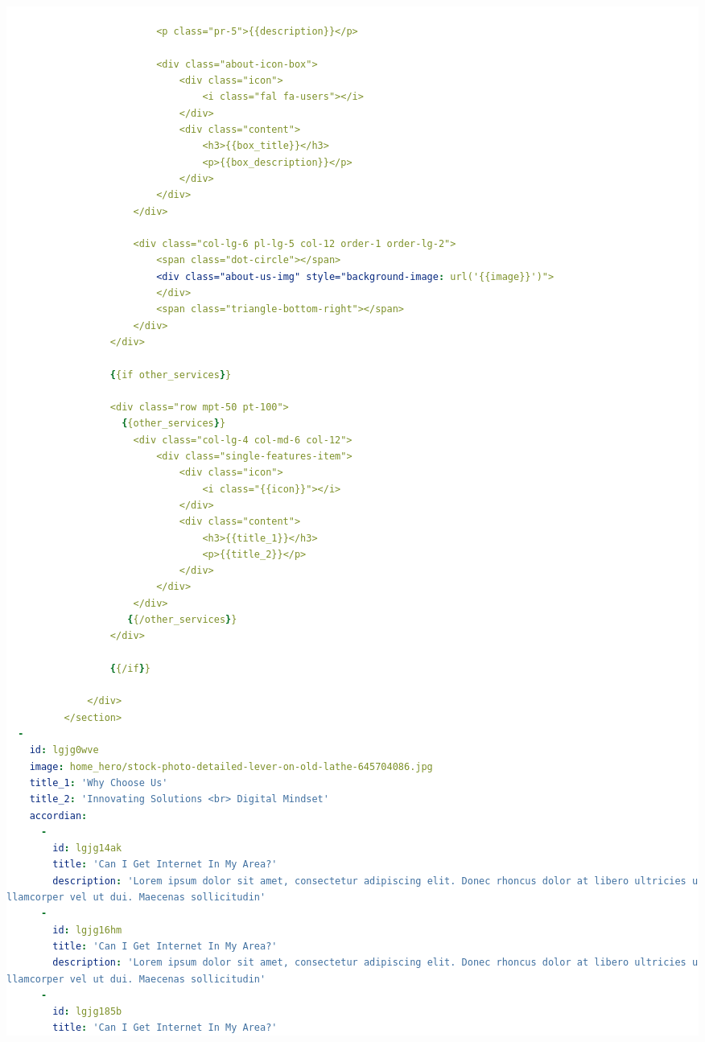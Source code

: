 ```yaml

                          <p class="pr-5">{{description}}</p>
                          
                          <div class="about-icon-box">
                              <div class="icon">
                                  <i class="fal fa-users"></i>
                              </div>
                              <div class="content">
                                  <h3>{{box_title}}</h3>
                                  <p>{{box_description}}</p>
                              </div>
                          </div>
                      </div>

                      <div class="col-lg-6 pl-lg-5 col-12 order-1 order-lg-2">
                          <span class="dot-circle"></span>
                          <div class="about-us-img" style="background-image: url('{{image}}')">
                          </div>
                          <span class="triangle-bottom-right"></span>
                      </div>
                  </div>
                  
                  {{if other_services}}

                  <div class="row mpt-50 pt-100">
      	            {{other_services}}
                      <div class="col-lg-4 col-md-6 col-12">
                          <div class="single-features-item">
                              <div class="icon">
                                  <i class="{{icon}}"></i>
                              </div>
                              <div class="content">
                                  <h3>{{title_1}}</h3>
                                  <p>{{title_2}}</p>
                              </div>
                          </div>
                      </div>
                     {{/other_services}}
                  </div>
                  
                  {{/if}}
                  
              </div>
          </section>
  -
    id: lgjg0wve
    image: home_hero/stock-photo-detailed-lever-on-old-lathe-645704086.jpg
    title_1: 'Why Choose Us'
    title_2: 'Innovating Solutions <br> Digital Mindset'
    accordian:
      -
        id: lgjg14ak
        title: 'Can I Get Internet In My Area?'
        description: 'Lorem ipsum dolor sit amet, consectetur adipiscing elit. Donec rhoncus dolor at libero ultricies ullamcorper vel ut dui. Maecenas sollicitudin'
      -
        id: lgjg16hm
        title: 'Can I Get Internet In My Area?'
        description: 'Lorem ipsum dolor sit amet, consectetur adipiscing elit. Donec rhoncus dolor at libero ultricies ullamcorper vel ut dui. Maecenas sollicitudin'
      -
        id: lgjg185b
        title: 'Can I Get Internet In My Area?'
```